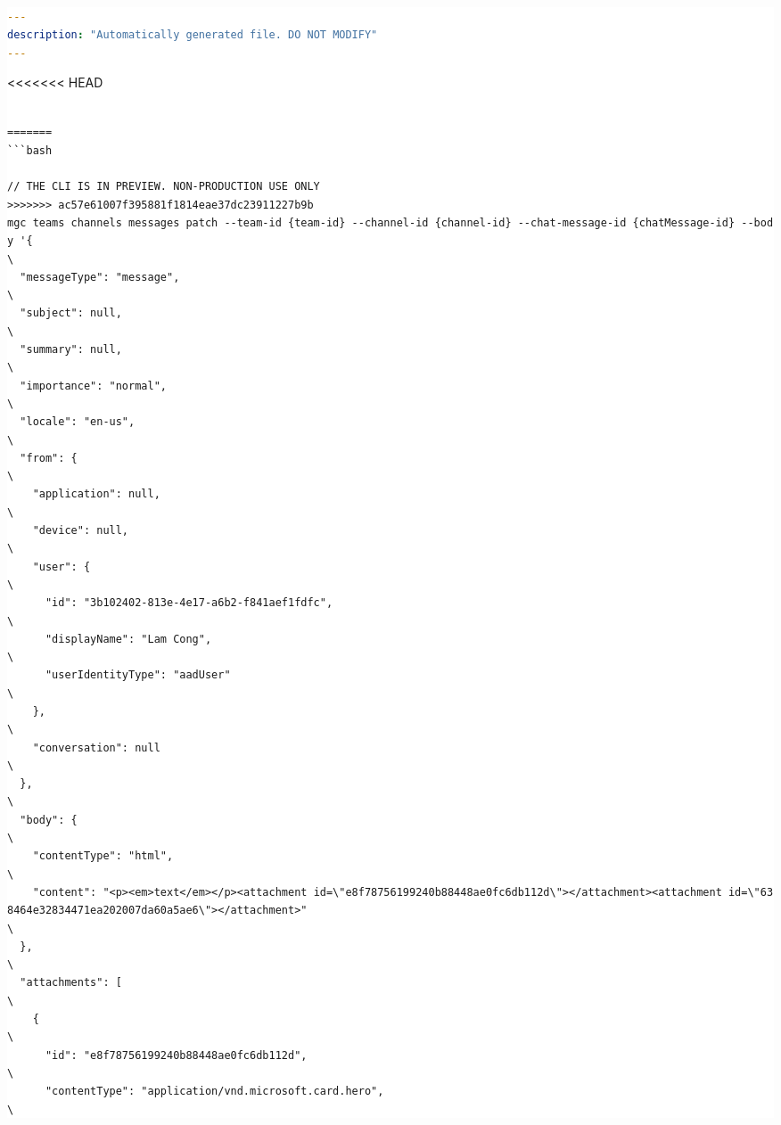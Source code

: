 ```yaml
---
description: "Automatically generated file. DO NOT MODIFY"
---
```


<<<<<<< HEAD
```cli

=======
```bash

// THE CLI IS IN PREVIEW. NON-PRODUCTION USE ONLY
>>>>>>> ac57e61007f395881f1814eae37dc23911227b9b
mgc teams channels messages patch --team-id {team-id} --channel-id {channel-id} --chat-message-id {chatMessage-id} --body '{
\
  "messageType": "message",
\
  "subject": null,
\
  "summary": null,
\
  "importance": "normal",
\
  "locale": "en-us",
\
  "from": {
\
    "application": null,
\
    "device": null,
\
    "user": {
\
      "id": "3b102402-813e-4e17-a6b2-f841aef1fdfc",
\
      "displayName": "Lam Cong",
\
      "userIdentityType": "aadUser"
\
    },
\
    "conversation": null
\
  },
\
  "body": {
\
    "contentType": "html",
\
    "content": "<p><em>text</em></p><attachment id=\"e8f78756199240b88448ae0fc6db112d\"></attachment><attachment id=\"638464e32834471ea202007da60a5ae6\"></attachment>"
\
  },
\
  "attachments": [
\
    {
\
      "id": "e8f78756199240b88448ae0fc6db112d",
\
      "contentType": "application/vnd.microsoft.card.hero",
\
```